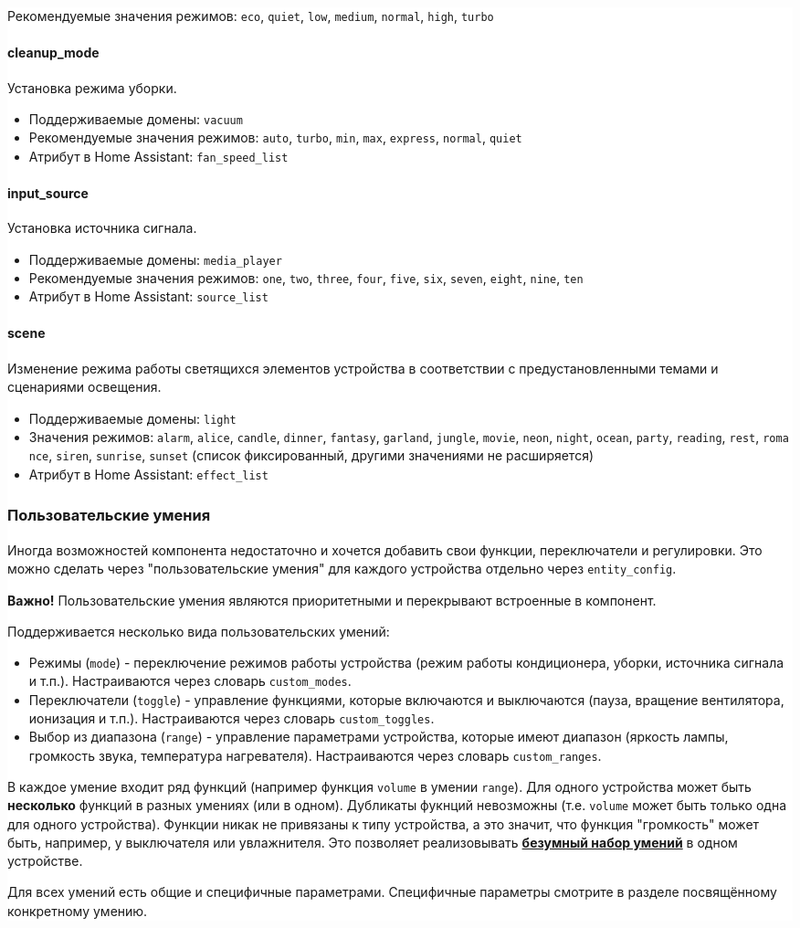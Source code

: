 Рекомендуемые значения режимов: `eco`, `quiet`, `low`, `medium`, `normal`, `high`, `turbo`

#### cleanup_mode
Установка режима уборки.

* Поддерживаемые домены: `vacuum`
* Рекомендуемые значения режимов: `auto`, `turbo`, `min`, `max`, `express`, `normal`, `quiet`
* Атрибут в Home Assistant: `fan_speed_list`

#### input_source
Установка источника сигнала.

* Поддерживаемые домены: `media_player`
* Рекомендуемые значения режимов: `one`, `two`, `three`, `four`, `five`, `six`, `seven`, `eight`, `nine`, `ten`
* Атрибут в Home Assistant: `source_list`

#### scene
Изменение режима работы светящихся элементов устройства в соответствии с предустановленными темами и сценариями освещения.

* Поддерживаемые домены: `light`
* Значения режимов: `alarm`, `alice`, `candle`, `dinner`, `fantasy`, `garland`, `jungle`, `movie`, `neon`, `night`, `ocean`, `party`, `reading`, `rest`, `romance`, `siren`, `sunrise`, `sunset` (список фиксированный, другими значениями не расширяется)
* Атрибут в Home Assistant: `effect_list`


### Пользовательские умения
Иногда возможностей компонента недостаточно и хочется добавить свои функции, переключатели и регулировки.
Это можно сделать через "пользовательские умения" для каждого устройства отдельно через `entity_config`.

**Важно!** Пользовательские умения являются приоритетными и перекрывают встроенные в компонент.

Поддерживается несколько вида пользовательских умений:
* Режимы (`mode`) - переключение режимов работы устройства (режим работы кондиционера, уборки, источника сигнала и т.п.).
  Настраиваются через словарь `custom_modes`.
* Переключатели (`toggle`) - управление функциями, которые включаются и выключаются (пауза, вращение вентилятора, ионизация и т.п.).
  Настраиваются через словарь `custom_toggles`.
* Выбор из диапазона (`range`) - управление параметрами устройства, которые имеют диапазон (яркость лампы, громкость звука, температура нагревателя).
  Настраиваются через словарь `custom_ranges`.

В каждое умение входит ряд функций (например функция `volume` в умении `range`). Для одного устройства может быть **несколько** функций в разных умениях (или в одном). Дубликаты фукнций невозможны (т.е. `volume` может быть только одна для одного устройства).
Функции никак не привязаны к типу устройства, а это значит, что функция "громкость" может быть, например, у выключателя или увлажнителя. Это позволяет реализовывать **[безумный набор умений](https://github.com/dmitry-k/yandex_smart_home/blob/master/quasar_crazy_caps.png)** в одном устройстве.

Для всех умений есть общие и специфичные параметрами. Специфичные параметры смотрите в разделе посвящённому конкретному умению.
